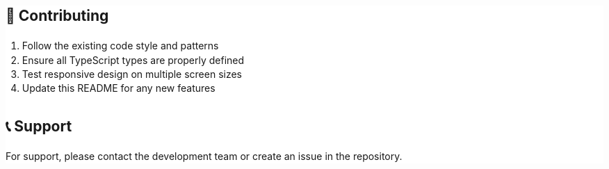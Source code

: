 ## 🤝 Contributing

1. Follow the existing code style and patterns
2. Ensure all TypeScript types are properly defined
3. Test responsive design on multiple screen sizes
4. Update this README for any new features

## 📞 Support

For support, please contact the development team or create an issue in the repository.




